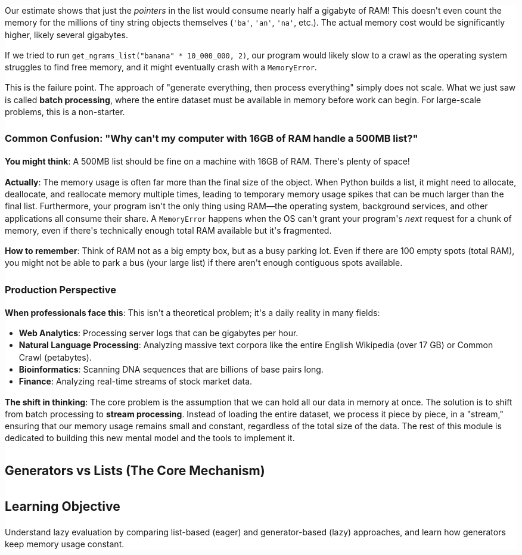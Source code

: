 Our estimate shows that just the _pointers_ in the list would consume nearly half a gigabyte of RAM! This doesn't even count the memory for the millions of tiny string objects themselves (`'ba'`, `'an'`, `'na'`, etc.). The actual memory cost would be significantly higher, likely several gigabytes.

If we tried to run `get_ngrams_list("banana" * 10_000_000, 2)`, our program would likely slow to a crawl as the operating system struggles to find free memory, and it might eventually crash with a `MemoryError`.

This is the failure point. The approach of "generate everything, then process everything" simply does not scale. What we just saw is called **batch processing**, where the entire dataset must be available in memory before work can begin. For large-scale problems, this is a non-starter.

### Common Confusion: "Why can't my computer with 16GB of RAM handle a 500MB list?"

**You might think**: A 500MB list should be fine on a machine with 16GB of RAM. There's plenty of space!

**Actually**: The memory usage is often far more than the final size of the object. When Python builds a list, it might need to allocate, deallocate, and reallocate memory multiple times, leading to temporary memory usage spikes that can be much larger than the final list. Furthermore, your program isn't the only thing using RAM—the operating system, background services, and other applications all consume their share. A `MemoryError` happens when the OS can't grant your program's _next_ request for a chunk of memory, even if there's technically enough total RAM available but it's fragmented.

**How to remember**: Think of RAM not as a big empty box, but as a busy parking lot. Even if there are 100 empty spots (total RAM), you might not be able to park a bus (your large list) if there aren't enough contiguous spots available.

### Production Perspective

**When professionals face this**:
This isn't a theoretical problem; it's a daily reality in many fields:

- **Web Analytics**: Processing server logs that can be gigabytes per hour.
- **Natural Language Processing**: Analyzing massive text corpora like the entire English Wikipedia (over 17 GB) or Common Crawl (petabytes).
- **Bioinformatics**: Scanning DNA sequences that are billions of base pairs long.
- **Finance**: Analyzing real-time streams of stock market data.

**The shift in thinking**:
The core problem is the assumption that we can hold all our data in memory at once. The solution is to shift from batch processing to **stream processing**. Instead of loading the entire dataset, we process it piece by piece, in a "stream," ensuring that our memory usage remains small and constant, regardless of the total size of the data. The rest of this module is dedicated to building this new mental model and the tools to implement it.

## Generators vs Lists (The Core Mechanism)

## Learning Objective

Understand lazy evaluation by comparing list-based (eager) and generator-based (lazy) approaches, and learn how generators keep memory usage constant.

